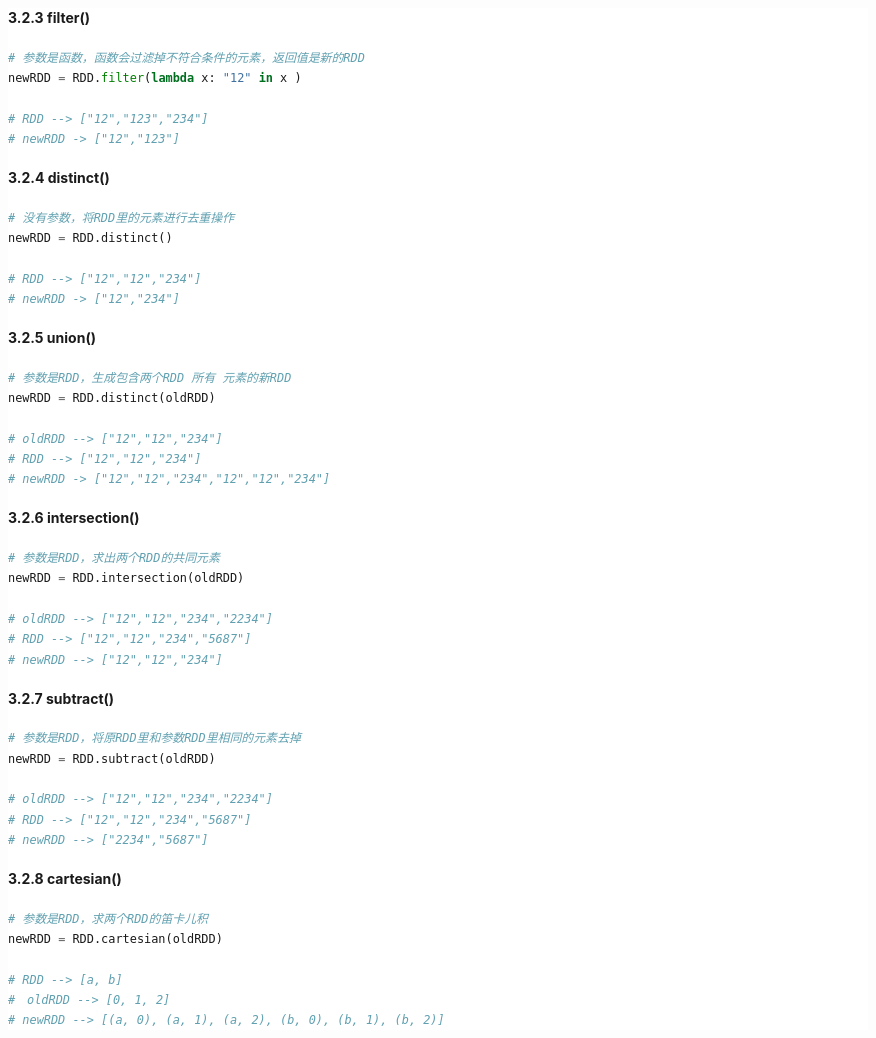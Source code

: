 #### 3.2.3 filter()
```python
# 参数是函数，函数会过滤掉不符合条件的元素，返回值是新的RDD
newRDD = RDD.filter(lambda x: "12" in x )

# RDD --> ["12","123","234"]
# newRDD -> ["12","123"]
```

#### 3.2.4 distinct()
```python
# 没有参数，将RDD里的元素进行去重操作
newRDD = RDD.distinct()

# RDD --> ["12","12","234"]
# newRDD -> ["12","234"]
```

#### 3.2.5 union()
```python
# 参数是RDD，生成包含两个RDD 所有 元素的新RDD
newRDD = RDD.distinct(oldRDD)

# oldRDD --> ["12","12","234"]
# RDD --> ["12","12","234"]
# newRDD -> ["12","12","234","12","12","234"]
```

#### 3.2.6 intersection()
```python
# 参数是RDD，求出两个RDD的共同元素
newRDD = RDD.intersection(oldRDD)

# oldRDD --> ["12","12","234","2234"]
# RDD --> ["12","12","234","5687"]
# newRDD --> ["12","12","234"]
```

#### 3.2.7 subtract()
```python
# 参数是RDD，将原RDD里和参数RDD里相同的元素去掉
newRDD = RDD.subtract(oldRDD)

# oldRDD --> ["12","12","234","2234"]
# RDD --> ["12","12","234","5687"]
# newRDD --> ["2234","5687"]
```

#### 3.2.8 cartesian()
```python
# 参数是RDD，求两个RDD的笛卡儿积
newRDD = RDD.cartesian(oldRDD)

# RDD --> [a, b]
#　oldRDD --> [0, 1, 2]
# newRDD --> [(a, 0), (a, 1), (a, 2), (b, 0), (b, 1), (b, 2)]
```
